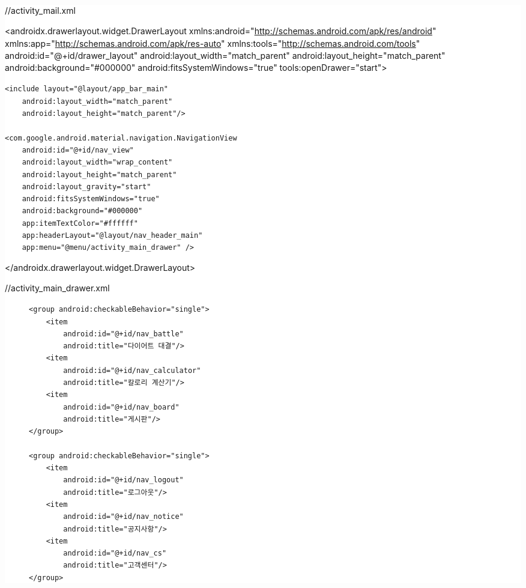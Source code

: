 //activity_mail.xml
<?xml version="1.0" encoding="utf-8"?>
<androidx.drawerlayout.widget.DrawerLayout
    xmlns:android="http://schemas.android.com/apk/res/android"
    xmlns:app="http://schemas.android.com/apk/res-auto"
    xmlns:tools="http://schemas.android.com/tools"
    android:id="@+id/drawer_layout"
    android:layout_width="match_parent"
    android:layout_height="match_parent"
    android:background="#000000"
    android:fitsSystemWindows="true"
    tools:openDrawer="start">

    <include layout="@layout/app_bar_main"
        android:layout_width="match_parent"
        android:layout_height="match_parent"/>

    <com.google.android.material.navigation.NavigationView
        android:id="@+id/nav_view"
        android:layout_width="wrap_content"
        android:layout_height="match_parent"
        android:layout_gravity="start"
        android:fitsSystemWindows="true"
        android:background="#000000"
        app:itemTextColor="#ffffff"
        app:headerLayout="@layout/nav_header_main"
        app:menu="@menu/activity_main_drawer" />
</androidx.drawerlayout.widget.DrawerLayout>

//activity_main_drawer.xml
<?xml version="1.0" encoding="utf-8"?>
<menu xmlns:android="http://schemas.android.com/apk/res/android"
    xmlns:tools="http://schemas.android.com/tools"
    tools:showIn="navigation_view">

    <group android:checkableBehavior="single">
        <item
            android:id="@+id/nav_battle"
            android:title="다이어트 대결"/>
        <item
            android:id="@+id/nav_calculator"
            android:title="칼로리 계산기"/>
        <item
            android:id="@+id/nav_board"
            android:title="게시판"/>
    </group>

    <group android:checkableBehavior="single">
        <item
            android:id="@+id/nav_logout"
            android:title="로그아웃"/>
        <item
            android:id="@+id/nav_notice"
            android:title="공지사항"/>
        <item
            android:id="@+id/nav_cs"
            android:title="고객센터"/>
    </group>
</menu>
